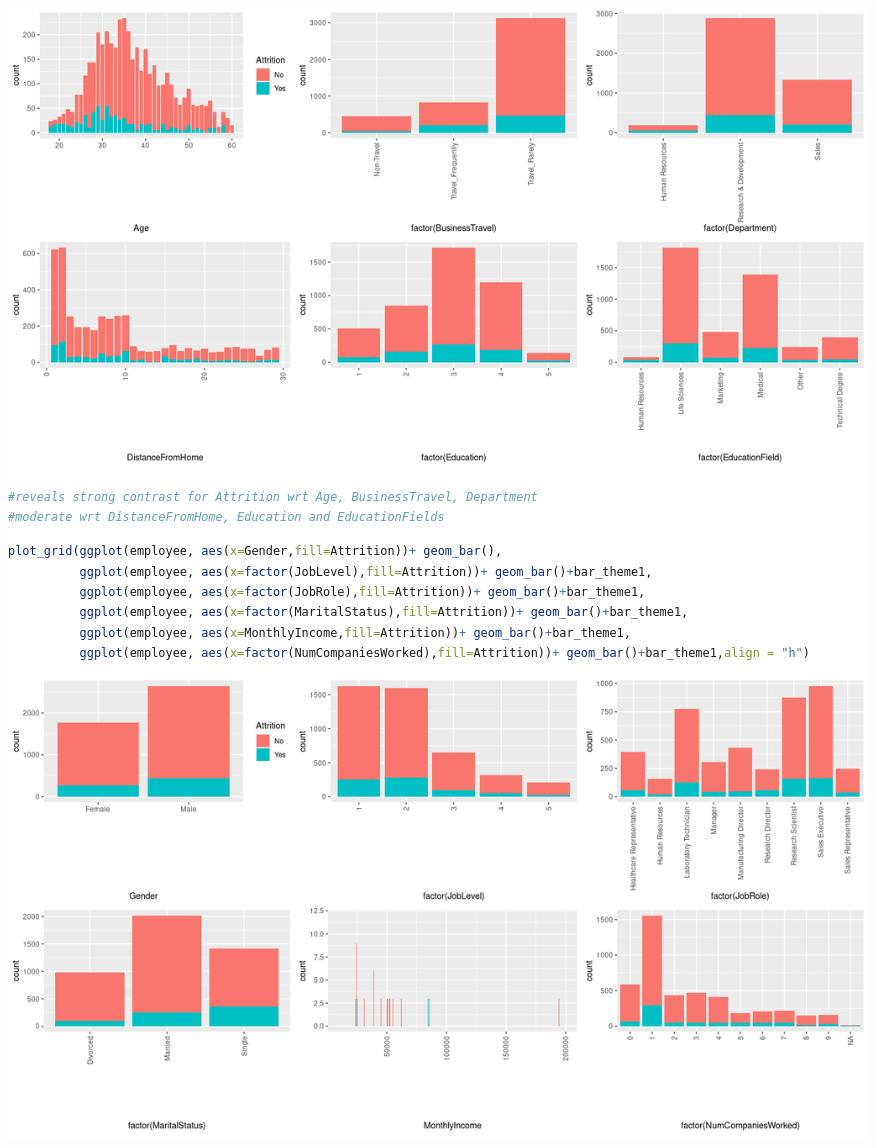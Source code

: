 ![](HR_Analytics_files/figure-gfm/unnamed-chunk-12-1.png)

``` r
#reveals strong contrast for Attrition wrt Age, BusinessTravel, Department
#moderate wrt DistanceFromHome, Education and EducationFields
```

``` r
plot_grid(ggplot(employee, aes(x=Gender,fill=Attrition))+ geom_bar(), 
          ggplot(employee, aes(x=factor(JobLevel),fill=Attrition))+ geom_bar()+bar_theme1,
          ggplot(employee, aes(x=factor(JobRole),fill=Attrition))+ geom_bar()+bar_theme1,
          ggplot(employee, aes(x=factor(MaritalStatus),fill=Attrition))+ geom_bar()+bar_theme1,
          ggplot(employee, aes(x=MonthlyIncome,fill=Attrition))+ geom_bar()+bar_theme1,
          ggplot(employee, aes(x=factor(NumCompaniesWorked),fill=Attrition))+ geom_bar()+bar_theme1,align = "h") 
```

![](HR_Analytics_files/figure-gfm/unnamed-chunk-13-1.png)
